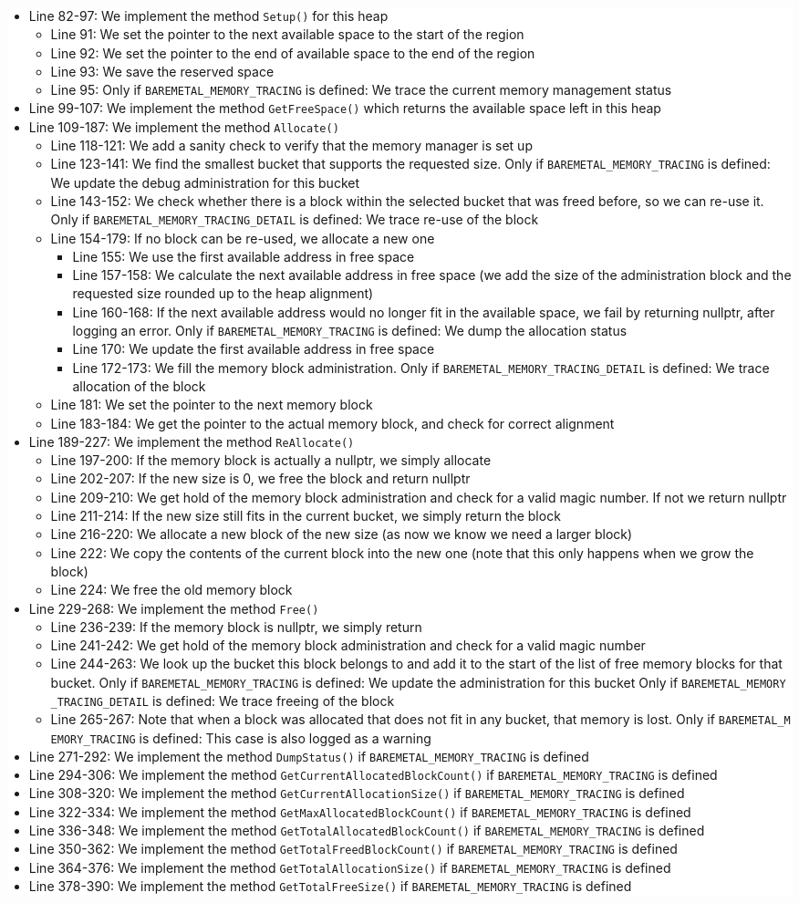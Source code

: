 - Line 82-97: We implement the method `Setup()` for this heap
  - Line 91: We set the pointer to the next available space to the start of the region
  - Line 92: We set the pointer to the end of available space to the end of the region
  - Line 93: We save the reserved space
  - Line 95: Only if `BAREMETAL_MEMORY_TRACING` is defined: We trace the current memory management status
- Line 99-107: We implement the method `GetFreeSpace()` which returns the available space left in this heap
- Line 109-187: We implement the method `Allocate()`
  - Line 118-121: We add a sanity check to verify that the memory manager is set up
  - Line 123-141: We find the smallest bucket that supports the requested size.
Only if `BAREMETAL_MEMORY_TRACING` is defined: We update the debug administration for this bucket
  - Line 143-152: We check whether there is a block within the selected bucket that was freed before, so we can re-use it.
Only if `BAREMETAL_MEMORY_TRACING_DETAIL` is defined: We trace re-use of the block
  - Line 154-179: If no block can be re-used, we allocate a new one
    - Line 155: We use the first available address in free space
    - Line 157-158: We calculate the next available address in free space (we add the size of the administration block and the requested size rounded up to the heap alignment)
    - Line 160-168: If the next available address would no longer fit in the available space, we fail by returning nullptr, after logging an error.
Only if `BAREMETAL_MEMORY_TRACING` is defined: We dump the allocation status
    - Line 170: We update the first available address in free space
    - Line 172-173: We fill the memory block administration.
Only if `BAREMETAL_MEMORY_TRACING_DETAIL` is defined: We trace allocation of the block
  - Line 181: We set the pointer to the next memory block
  - Line 183-184: We get the pointer to the actual memory block, and check for correct alignment
- Line 189-227: We implement the method `ReAllocate()`
  - Line 197-200: If the memory block is actually a nullptr, we simply allocate
  - Line 202-207: If the new size is 0, we free the block and return nullptr
  - Line 209-210: We get hold of the memory block administration and check for a valid magic number.
If not we return nullptr
  - Line 211-214: If the new size still fits in the current bucket, we simply return the block
  - Line 216-220: We allocate a new block of the new size (as now we know we need a larger block)
  - Line 222: We copy the contents of the current block into the new one (note that this only happens when we grow the block)
  - Line 224: We free the old memory block
- Line 229-268: We implement the method `Free()`
  - Line 236-239: If the memory block is nullptr, we simply return
  - Line 241-242: We get hold of the memory block administration and check for a valid magic number
  - Line 244-263: We look up the bucket this block belongs to and add it to the start of the list of free memory blocks for that bucket.
Only if `BAREMETAL_MEMORY_TRACING` is defined: We update the administration for this bucket
Only if `BAREMETAL_MEMORY_TRACING_DETAIL` is defined: We trace freeing of the block
  - Line 265-267: Note that when a block was allocated that does not fit in any bucket, that memory is lost.
Only if `BAREMETAL_MEMORY_TRACING` is defined: This case is also logged as a warning
- Line 271-292: We implement the method `DumpStatus()` if `BAREMETAL_MEMORY_TRACING` is defined
- Line 294-306: We implement the method `GetCurrentAllocatedBlockCount()` if `BAREMETAL_MEMORY_TRACING` is defined
- Line 308-320: We implement the method `GetCurrentAllocationSize()` if `BAREMETAL_MEMORY_TRACING` is defined
- Line 322-334: We implement the method `GetMaxAllocatedBlockCount()` if `BAREMETAL_MEMORY_TRACING` is defined
- Line 336-348: We implement the method `GetTotalAllocatedBlockCount()` if `BAREMETAL_MEMORY_TRACING` is defined
- Line 350-362: We implement the method `GetTotalFreedBlockCount()` if `BAREMETAL_MEMORY_TRACING` is defined
- Line 364-376: We implement the method `GetTotalAllocationSize()` if `BAREMETAL_MEMORY_TRACING` is defined
- Line 378-390: We implement the method `GetTotalFreeSize()` if `BAREMETAL_MEMORY_TRACING` is defined
